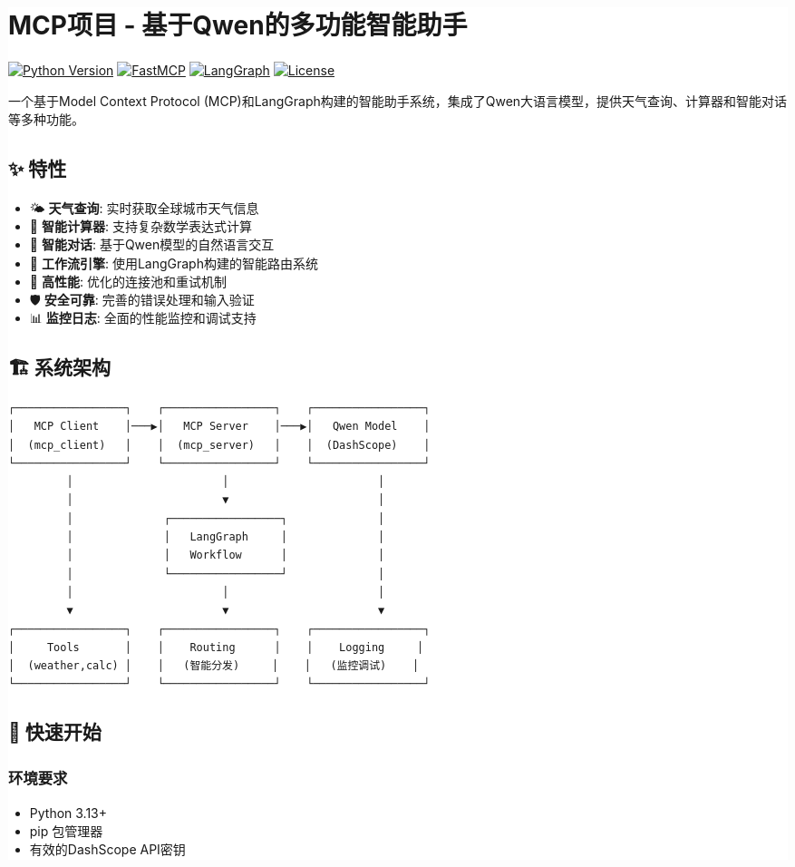 # MCP项目 - 基于Qwen的多功能智能助手

[![Python Version](https://img.shields.io/badge/python-3.13+-blue.svg)](https://python.org)
[![FastMCP](https://img.shields.io/badge/FastMCP-2.12.3-green.svg)](https://github.com/jlowin/fastmcp)
[![LangGraph](https://img.shields.io/badge/LangGraph-0.2.55-orange.svg)](https://github.com/langchain-ai/langgraph)
[![License](https://img.shields.io/badge/license-MIT-blue.svg)](LICENSE)

一个基于Model Context Protocol (MCP)和LangGraph构建的智能助手系统，集成了Qwen大语言模型，提供天气查询、计算器和智能对话等多种功能。

## ✨ 特性

- 🌤️ **天气查询**: 实时获取全球城市天气信息
- 🧮 **智能计算器**: 支持复杂数学表达式计算
- 💬 **智能对话**: 基于Qwen模型的自然语言交互
- 🔄 **工作流引擎**: 使用LangGraph构建的智能路由系统
- 🚀 **高性能**: 优化的连接池和重试机制
- 🛡️ **安全可靠**: 完善的错误处理和输入验证
- 📊 **监控日志**: 全面的性能监控和调试支持

## 🏗️ 系统架构

```
┌─────────────────┐    ┌─────────────────┐    ┌─────────────────┐
│   MCP Client    │───▶│   MCP Server    │───▶│   Qwen Model    │
│  (mcp_client)   │    │  (mcp_server)   │    │  (DashScope)    │
└─────────────────┘    └─────────────────┘    └─────────────────┘
         │                       │                       │
         │                       ▼                       │
         │              ┌─────────────────┐              │
         │              │   LangGraph     │              │
         │              │   Workflow      │              │
         │              └─────────────────┘              │
         │                       │                       │
         ▼                       ▼                       ▼
┌─────────────────┐    ┌─────────────────┐    ┌─────────────────┐
│     Tools       │    │    Routing      │    │    Logging     │
│  (weather,calc) │    │   (智能分发)     │    │   (监控调试)    │
└─────────────────┘    └─────────────────┘    └─────────────────┘
```

## 🚀 快速开始

### 环境要求

- Python 3.13+
- pip 包管理器
- 有效的DashScope API密钥

